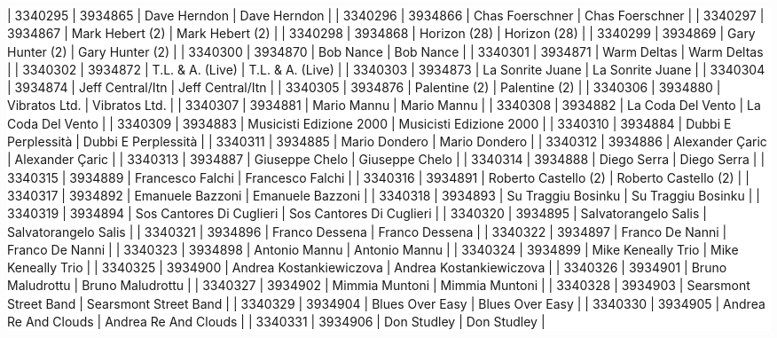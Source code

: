 | 3340295 | 3934865 | Dave Herndon | Dave Herndon |
| 3340296 | 3934866 | Chas Foerschner | Chas Foerschner |
| 3340297 | 3934867 | Mark Hebert (2) | Mark Hebert (2) |
| 3340298 | 3934868 | Horizon (28) | Horizon (28) |
| 3340299 | 3934869 | Gary Hunter (2) | Gary Hunter (2) |
| 3340300 | 3934870 | Bob Nance | Bob Nance |
| 3340301 | 3934871 | Warm Deltas | Warm Deltas |
| 3340302 | 3934872 | T.L. & A. (Live) | T.L. & A. (Live) |
| 3340303 | 3934873 | La Sonrite Juane | La Sonrite Juane |
| 3340304 | 3934874 | Jeff Central/Itn | Jeff Central/Itn |
| 3340305 | 3934876 | Palentine (2) | Palentine (2) |
| 3340306 | 3934880 | Vibratos Ltd. | Vibratos Ltd. |
| 3340307 | 3934881 | Mario Mannu | Mario Mannu |
| 3340308 | 3934882 | La Coda Del Vento | La Coda Del Vento |
| 3340309 | 3934883 | Musicisti Edizione 2000 | Musicisti Edizione 2000 |
| 3340310 | 3934884 | Dubbi E Perplessità | Dubbi E Perplessità |
| 3340311 | 3934885 | Mario Dondero | Mario Dondero |
| 3340312 | 3934886 | Alexander Çaric | Alexander Çaric |
| 3340313 | 3934887 | Giuseppe Chelo | Giuseppe Chelo |
| 3340314 | 3934888 | Diego Serra | Diego Serra |
| 3340315 | 3934889 | Francesco Falchi | Francesco Falchi |
| 3340316 | 3934891 | Roberto Castello (2) | Roberto Castello (2) |
| 3340317 | 3934892 | Emanuele Bazzoni | Emanuele Bazzoni |
| 3340318 | 3934893 | Su Traggiu Bosinku | Su Traggiu Bosinku |
| 3340319 | 3934894 | Sos Cantores Di Cuglieri | Sos Cantores Di Cuglieri |
| 3340320 | 3934895 | Salvatorangelo Salis | Salvatorangelo Salis |
| 3340321 | 3934896 | Franco Dessena | Franco Dessena |
| 3340322 | 3934897 | Franco De Nanni | Franco De Nanni |
| 3340323 | 3934898 | Antonio Mannu | Antonio Mannu |
| 3340324 | 3934899 | Mike Keneally Trio | Mike Keneally Trio |
| 3340325 | 3934900 | Andrea Kostankiewiczova | Andrea Kostankiewiczova |
| 3340326 | 3934901 | Bruno Maludrottu | Bruno Maludrottu |
| 3340327 | 3934902 | Mimmia Muntoni | Mimmia Muntoni |
| 3340328 | 3934903 | Searsmont Street Band | Searsmont Street Band |
| 3340329 | 3934904 | Blues Over Easy | Blues Over Easy |
| 3340330 | 3934905 | Andrea Re And Clouds | Andrea Re And Clouds |
| 3340331 | 3934906 | Don Studley | Don Studley |